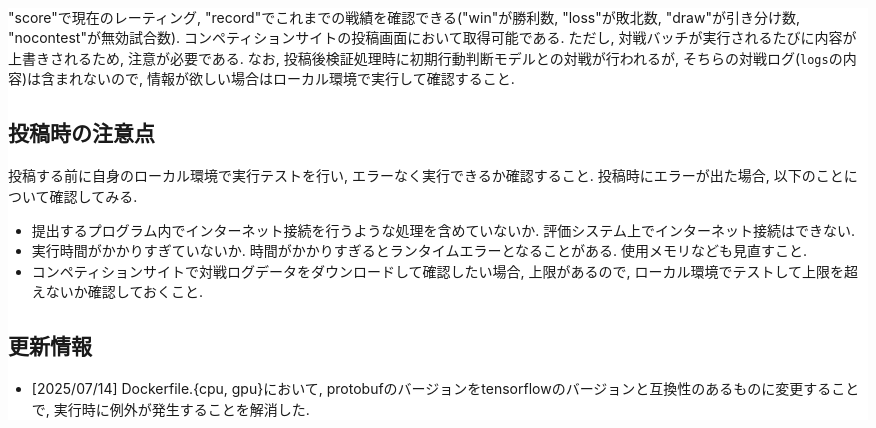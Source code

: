 "score"で現在のレーティング, "record"でこれまでの戦績を確認できる("win"が勝利数, "loss"が敗北数, "draw"が引き分け数, "nocontest"が無効試合数). コンペティションサイトの投稿画面において取得可能である. ただし, 対戦バッチが実行されるたびに内容が上書きされるため, 注意が必要である. なお, 投稿後検証処理時に初期行動判断モデルとの対戦が行われるが, そちらの対戦ログ(`logs`の内容)は含まれないので, 情報が欲しい場合はローカル環境で実行して確認すること.

## 投稿時の注意点

投稿する前に自身のローカル環境で実行テストを行い, エラーなく実行できるか確認すること. 投稿時にエラーが出た場合, 以下のことについて確認してみる.

- 提出するプログラム内でインターネット接続を行うような処理を含めていないか. 評価システム上でインターネット接続はできない.
- 実行時間がかかりすぎていないか. 時間がかかりすぎるとランタイムエラーとなることがある. 使用メモリなども見直すこと.
- コンペティションサイトで対戦ログデータをダウンロードして確認したい場合, 上限があるので, ローカル環境でテストして上限を超えないか確認しておくこと.

## 更新情報

- [2025/07/14] Dockerfile.{cpu, gpu}において, protobufのバージョンをtensorflowのバージョンと互換性のあるものに変更することで, 実行時に例外が発生することを解消した.